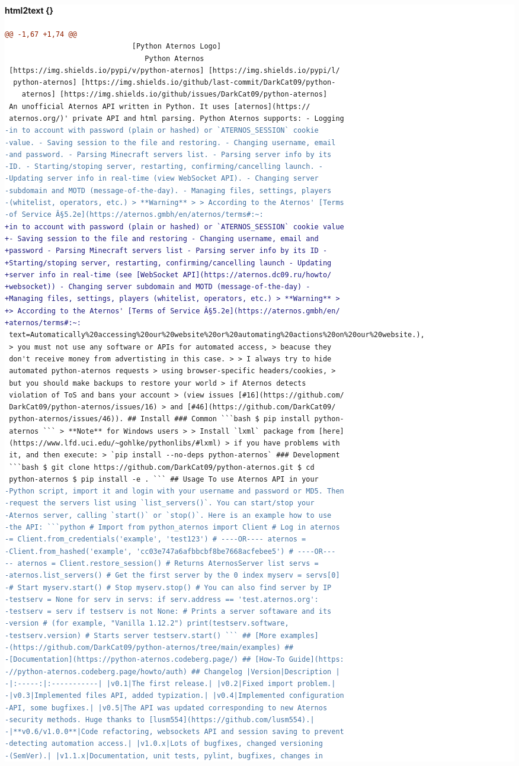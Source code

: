 #### html2text {}

```diff
@@ -1,67 +1,74 @@
                              [Python Aternos Logo]
                                 Python Aternos
 [https://img.shields.io/pypi/v/python-aternos] [https://img.shields.io/pypi/l/
  python-aternos] [https://img.shields.io/github/last-commit/DarkCat09/python-
    aternos] [https://img.shields.io/github/issues/DarkCat09/python-aternos]
 An unofficial Aternos API written in Python. It uses [aternos](https://
 aternos.org/)' private API and html parsing. Python Aternos supports: - Logging
-in to account with password (plain or hashed) or `ATERNOS_SESSION` cookie
-value. - Saving session to the file and restoring. - Changing username, email
-and password. - Parsing Minecraft servers list. - Parsing server info by its
-ID. - Starting/stoping server, restarting, confirming/cancelling launch. -
-Updating server info in real-time (view WebSocket API). - Changing server
-subdomain and MOTD (message-of-the-day). - Managing files, settings, players
-(whitelist, operators, etc.) > **Warning** > > According to the Aternos' [Terms
-of Service Â§5.2e](https://aternos.gmbh/en/aternos/terms#:~:
+in to account with password (plain or hashed) or `ATERNOS_SESSION` cookie value
+- Saving session to the file and restoring - Changing username, email and
+password - Parsing Minecraft servers list - Parsing server info by its ID -
+Starting/stoping server, restarting, confirming/cancelling launch - Updating
+server info in real-time (see [WebSocket API](https://aternos.dc09.ru/howto/
+websocket)) - Changing server subdomain and MOTD (message-of-the-day) -
+Managing files, settings, players (whitelist, operators, etc.) > **Warning** >
+> According to the Aternos' [Terms of Service Â§5.2e](https://aternos.gmbh/en/
+aternos/terms#:~:
 text=Automatically%20accessing%20our%20website%20or%20automating%20actions%20on%20our%20website.),
 > you must not use any software or APIs for automated access, > beacuse they
 don't receive money from advertisting in this case. > > I always try to hide
 automated python-aternos requests > using browser-specific headers/cookies, >
 but you should make backups to restore your world > if Aternos detects
 violation of ToS and bans your account > (view issues [#16](https://github.com/
 DarkCat09/python-aternos/issues/16) > and [#46](https://github.com/DarkCat09/
 python-aternos/issues/46)). ## Install ### Common ```bash $ pip install python-
 aternos ``` > **Note** for Windows users > > Install `lxml` package from [here]
 (https://www.lfd.uci.edu/~gohlke/pythonlibs/#lxml) > if you have problems with
 it, and then execute: > `pip install --no-deps python-aternos` ### Development
 ```bash $ git clone https://github.com/DarkCat09/python-aternos.git $ cd
 python-aternos $ pip install -e . ``` ## Usage To use Aternos API in your
-Python script, import it and login with your username and password or MD5. Then
-request the servers list using `list_servers()`. You can start/stop your
-Aternos server, calling `start()` or `stop()`. Here is an example how to use
-the API: ```python # Import from python_aternos import Client # Log in aternos
-= Client.from_credentials('example', 'test123') # ----OR---- aternos =
-Client.from_hashed('example', 'cc03e747a6afbbcbf8be7668acfebee5') # ----OR---
-- aternos = Client.restore_session() # Returns AternosServer list servs =
-aternos.list_servers() # Get the first server by the 0 index myserv = servs[0]
-# Start myserv.start() # Stop myserv.stop() # You can also find server by IP
-testserv = None for serv in servs: if serv.address == 'test.aternos.org':
-testserv = serv if testserv is not None: # Prints a server softaware and its
-version # (for example, "Vanilla 1.12.2") print(testserv.software,
-testserv.version) # Starts server testserv.start() ``` ## [More examples]
-(https://github.com/DarkCat09/python-aternos/tree/main/examples) ##
-[Documentation](https://python-aternos.codeberg.page/) ## [How-To Guide](https:
-//python-aternos.codeberg.page/howto/auth) ## Changelog |Version|Description |
-|:-----:|:-----------| |v0.1|The first release.| |v0.2|Fixed import problem.|
-|v0.3|Implemented files API, added typization.| |v0.4|Implemented configuration
-API, some bugfixes.| |v0.5|The API was updated corresponding to new Aternos
-security methods. Huge thanks to [lusm554](https://github.com/lusm554).|
-|**v0.6/v1.0.0**|Code refactoring, websockets API and session saving to prevent
-detecting automation access.| |v1.0.x|Lots of bugfixes, changed versioning
-(SemVer).| |v1.1.x|Documentation, unit tests, pylint, bugfixes, changes in
```